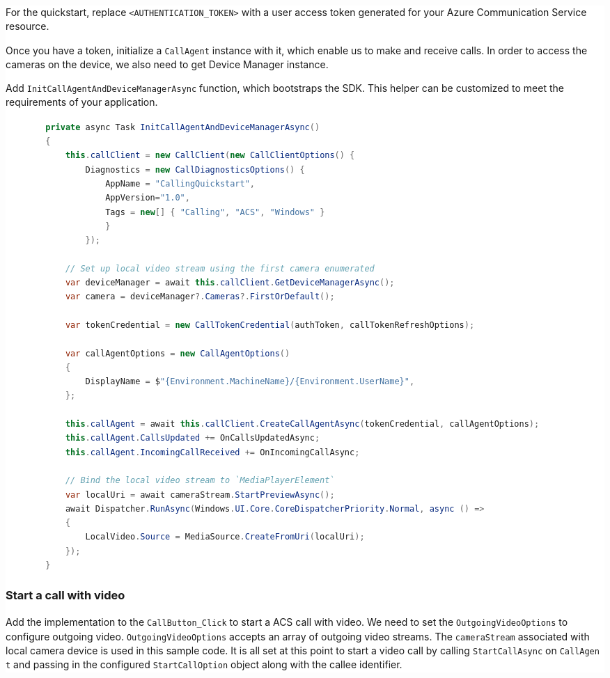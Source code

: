 For the quickstart, replace `<AUTHENTICATION_TOKEN>` with a user access token generated for your Azure Communication Service resource.

Once you have a token, initialize a `CallAgent` instance with it, which enable us to make and receive calls. In order to access the cameras on the device, we also need to get Device Manager instance. 

Add `InitCallAgentAndDeviceManagerAsync` function, which bootstraps the SDK. This helper can be customized to meet the requirements of your application.

```C#
        private async Task InitCallAgentAndDeviceManagerAsync()
        {
            this.callClient = new CallClient(new CallClientOptions() {
                Diagnostics = new CallDiagnosticsOptions() { 
                    AppName = "CallingQuickstart",
                    AppVersion="1.0",
                    Tags = new[] { "Calling", "ACS", "Windows" }
                    }
                });

            // Set up local video stream using the first camera enumerated
            var deviceManager = await this.callClient.GetDeviceManagerAsync();
            var camera = deviceManager?.Cameras?.FirstOrDefault();

            var tokenCredential = new CallTokenCredential(authToken, callTokenRefreshOptions);

            var callAgentOptions = new CallAgentOptions()
            {
                DisplayName = $"{Environment.MachineName}/{Environment.UserName}",
            };

            this.callAgent = await this.callClient.CreateCallAgentAsync(tokenCredential, callAgentOptions);
            this.callAgent.CallsUpdated += OnCallsUpdatedAsync;
            this.callAgent.IncomingCallReceived += OnIncomingCallAsync;

            // Bind the local video stream to `MediaPlayerElement`
            var localUri = await cameraStream.StartPreviewAsync();
            await Dispatcher.RunAsync(Windows.UI.Core.CoreDispatcherPriority.Normal, async () =>
            {
                LocalVideo.Source = MediaSource.CreateFromUri(localUri);
            });
        }
```

### Start a call with video

Add the implementation to the `CallButton_Click` to start a ACS call with video. We need to set the `OutgoingVideoOptions` to configure outgoing video. `OutgoingVideoOptions` accepts an array of outgoing video streams. The `cameraStream` associated with local camera device is used in this sample code. It is all set at this point to start a video call by calling `StartCallAsync` on `CallAgent` and passing in the configured `StartCallOption` object along with the callee identifier.
